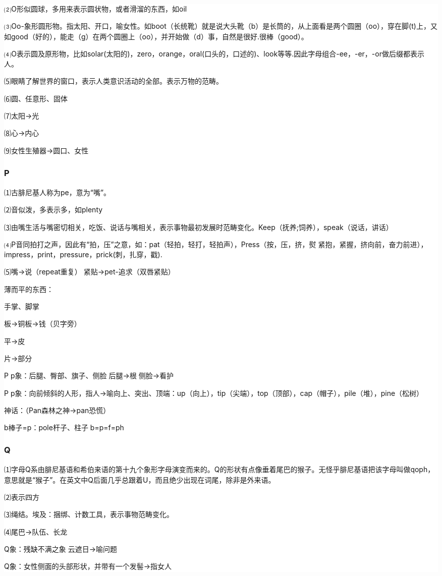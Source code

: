 ⑵O形似圆球，多用来表示圆状物，或者滑溜的东西，如oil

⑶Oo-象形圆形物。指太阳、开口，喻女性。如boot（长统靴）就是说大头靴（b）是长筒的，从上面看是两个圆圈（oo），穿在脚(t)上，又如good（好的），能走（g）在两个圆圈上（oo），并开始做（d）事，自然是很好.很棒（good）。

⑷O表示圆及原形物，比如solar(太阳的)，zero，orange，oral(口头的，口述的)、look等等.因此字母组合-ee，-er，-or做后缀都表示人。

⑸眼睛了解世界的窗口，表示人类意识活动的全部。表示万物的范畴。

⑹圆、任意形、固体

⑺太阳→光

⑻心→内心

⑼女性生殖器→圆口、女性

### P

⑴古腓尼基人称为pe，意为“嘴”。

⑵音似泼，多表示多，如plenty

⑶由嘴生活与嘴密切相关，吃饭、说话与嘴相关，表示事物最初发展时范畴变化。Keep（抚养;饲养），speak（说话，讲话）

⑷P音同拍打之声，因此有“拍，压”之意，如：pat（轻拍，轻打，轻拍声），Press（按，压，挤，熨 紧抱，紧握，挤向前，奋力前进），impress，print，pressure，prick(刺，扎穿，戳).

⑸嘴→说（repeat重复） 紧贴→pet-追求（双唇紧贴）

薄而平的东西：

手掌、脚掌

板→铜板→钱（贝字旁）

平→皮

片→部分

P p象：后腿、臀部、旗子、侧脸 后腿→根 侧脸→看护

P p象：向前倾斜的人形，指人→喻向上、突出、顶端：up（向上），tip（尖端），top（顶部），cap（帽子），pile（堆），pine（松树）

神话：（Pan森林之神->pan恐慌）

b棒子=p：pole杆子、柱子 b=p=f=ph

### Q

⑴字母Q系由腓尼基语和希伯来语的第十九个象形字母演变而来的。Q的形状有点像垂着尾巴的猴子。无怪乎腓尼基语把该字母叫做qoph，意思就是“猴子”。在英文中Q后面几乎总跟着U，而且绝少出现在词尾，除非是外来语。

⑵表示四方

⑶绳结。埃及：捆绑、计数工具，表示事物范畴变化。

⑷尾巴→队伍、长龙

Q象：残缺不满之象 云遮日→喻问题

Q象：女性侧面的头部形状，并带有一个发髻→指女人
